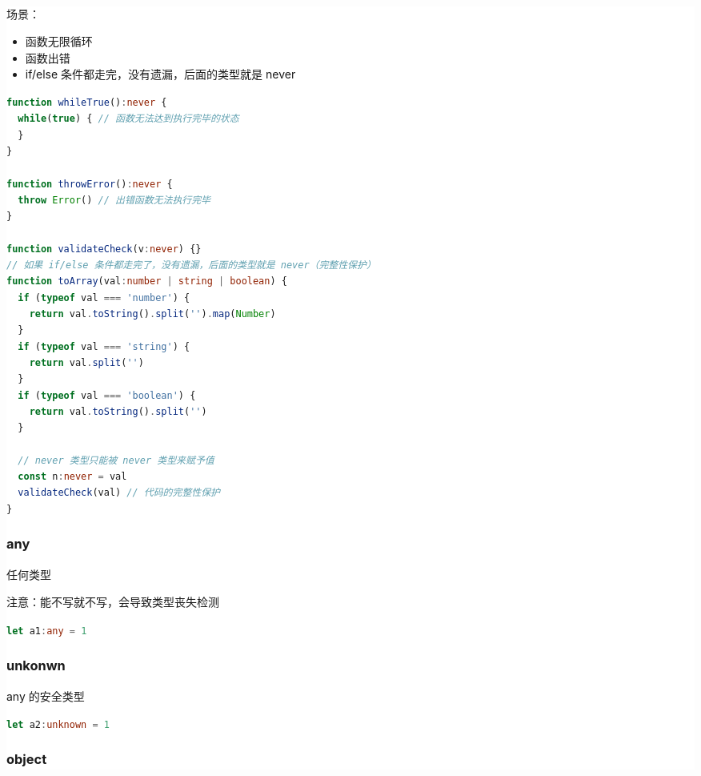 场景：

* 函数无限循环
* 函数出错
*  if/else 条件都走完，没有遗漏，后面的类型就是 never

~~~ts
function whileTrue():never {
  while(true) { // 函数无法达到执行完毕的状态
  }
}

function throwError():never {
  throw Error() // 出错函数无法执行完毕
}

function validateCheck(v:never) {}
// 如果 if/else 条件都走完了，没有遗漏，后面的类型就是 never（完整性保护）
function toArray(val:number | string | boolean) {
  if (typeof val === 'number') {
    return val.toString().split('').map(Number)
  }
  if (typeof val === 'string') {
    return val.split('')
  }
  if (typeof val === 'boolean') {
    return val.toString().split('')
  }

  // never 类型只能被 never 类型来赋予值
  const n:never = val
  validateCheck(val) // 代码的完整性保护
}
~~~

### any

任何类型

注意：能不写就不写，会导致类型丧失检测

~~~ts
let a1:any = 1
~~~

### unkonwn

any 的安全类型

~~~ts
let a2:unknown = 1
~~~

### object
